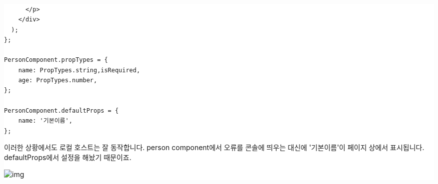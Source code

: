 ```
      </p>
    </div>
  );
};

PersonComponent.propTypes = {
	name: PropTypes.string,isRequired,
	age: PropTypes.number,
};

PersonComponent.defaultProps = {
    name: '기본이름',
};
```

이러한 상황에서도 로컬 호스트는 잘 동작합니다. person component에서 오류를 콘솔에 띄우는 대신에 '기본이름'이 페이지 상에서 표시됩니다. defaultProps에서 설정을 해놨기 때문이죠. 



![img](https://blog.kakaocdn.net/dn/W7J41/btq8AsaHPUf/xGUu6HtEyS2xKZ1xQb87Ok/img.jpg)

